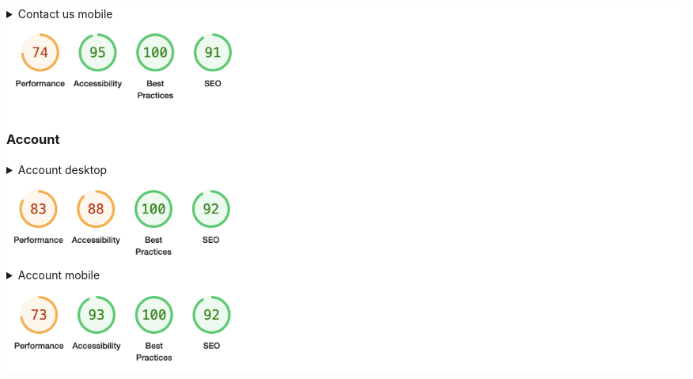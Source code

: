 <details><summary>Contact us mobile</summary></details>

<img src="readme/lighthouse/contact_us_page_mobile_numbers.png" width="300px" alt="contact us mobile numbers">

### Account

<details><summary>Account desktop</summary></details>

<img src="readme/lighthouse/account_page_desktop_numbers.png" width="300px" alt="account desktop numbers">

<details><summary>Account mobile</summary></details>

<img src="readme/lighthouse/account_page_mobile_numbers.png" width="300px" alt="account mobile numbers">
